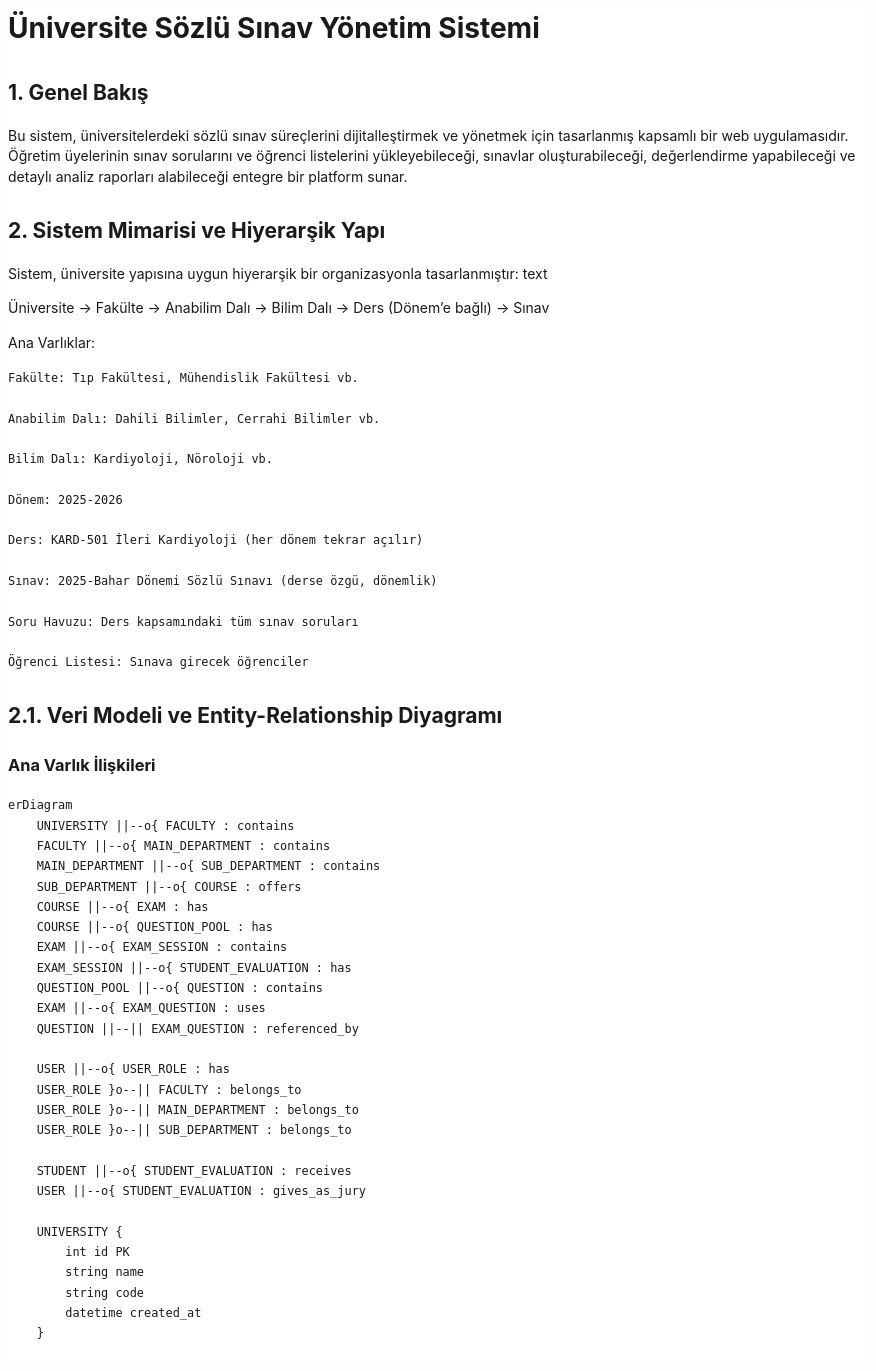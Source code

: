 # Üniversite Sözlü Sınav Yönetim Sistemi
## 1. Genel Bakış

Bu sistem, üniversitelerdeki sözlü sınav süreçlerini dijitalleştirmek ve yönetmek için tasarlanmış kapsamlı bir web uygulamasıdır. Öğretim üyelerinin sınav sorularını ve öğrenci listelerini yükleyebileceği, sınavlar oluşturabileceği, değerlendirme yapabileceği ve detaylı analiz raporları alabileceği entegre bir platform sunar.
## 2. Sistem Mimarisi ve Hiyerarşik Yapı

Sistem, üniversite yapısına uygun hiyerarşik bir organizasyonla tasarlanmıştır:
text

Üniversite → Fakülte → Anabilim Dalı → Bilim Dalı → Ders (Dönem’e bağlı) → Sınav

Ana Varlıklar:

    Fakülte: Tıp Fakültesi, Mühendislik Fakültesi vb.

    Anabilim Dalı: Dahili Bilimler, Cerrahi Bilimler vb.

    Bilim Dalı: Kardiyoloji, Nöroloji vb.

    Dönem: 2025-2026

    Ders: KARD-501 İleri Kardiyoloji (her dönem tekrar açılır)

    Sınav: 2025-Bahar Dönemi Sözlü Sınavı (derse özgü, dönemlik)

    Soru Havuzu: Ders kapsamındaki tüm sınav soruları

    Öğrenci Listesi: Sınava girecek öğrenciler

## 2.1. Veri Modeli ve Entity-Relationship Diyagramı

### Ana Varlık İlişkileri

```mermaid
erDiagram
    UNIVERSITY ||--o{ FACULTY : contains
    FACULTY ||--o{ MAIN_DEPARTMENT : contains
    MAIN_DEPARTMENT ||--o{ SUB_DEPARTMENT : contains
    SUB_DEPARTMENT ||--o{ COURSE : offers
    COURSE ||--o{ EXAM : has
    COURSE ||--o{ QUESTION_POOL : has
    EXAM ||--o{ EXAM_SESSION : contains
    EXAM_SESSION ||--o{ STUDENT_EVALUATION : has
    QUESTION_POOL ||--o{ QUESTION : contains
    EXAM ||--o{ EXAM_QUESTION : uses
    QUESTION ||--|| EXAM_QUESTION : referenced_by
    
    USER ||--o{ USER_ROLE : has
    USER_ROLE }o--|| FACULTY : belongs_to
    USER_ROLE }o--|| MAIN_DEPARTMENT : belongs_to
    USER_ROLE }o--|| SUB_DEPARTMENT : belongs_to
    
    STUDENT ||--o{ STUDENT_EVALUATION : receives
    USER ||--o{ STUDENT_EVALUATION : gives_as_jury
    
    UNIVERSITY {
        int id PK
        string name
        string code
        datetime created_at
    }
    
```